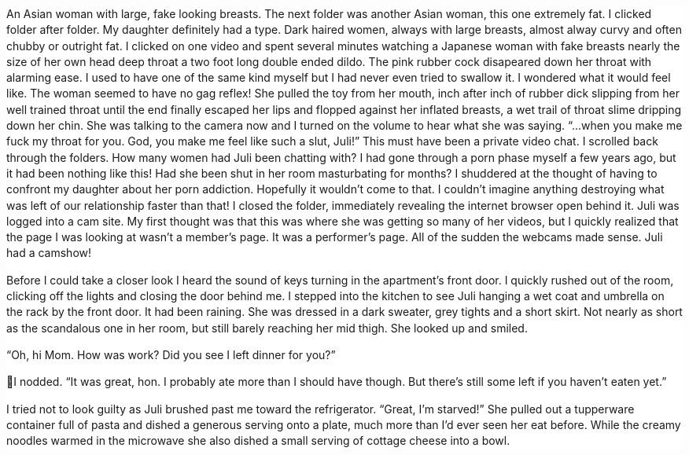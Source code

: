 An Asian woman with large, fake looking breasts. The next folder was another Asian woman, this one 
extremely fat. I clicked folder after folder. My daughter definitely had a type. Dark haired women, always 
with large breasts, almost alway curvy and often chubby or outright fat. I clicked on one video and spent 
several minutes watching a Japanese woman with fake breasts nearly the size of her own head deep 
throat a two foot long double ended dildo. The pink rubber cock disapeared down her throat with alarming 
ease. I used to have one of the same kind myself but I had never even tried to swallow it. I wondered 
what it would feel like. The woman seemed to have no gag reflex! She pulled the toy from her mouth, inch 
after inch of rubber dick slipping from her well trained throat until the end finally escaped her lips and 
flopped against her inflated breasts, a wet trail of throat slime dripping down her chin. She was talking to 
the camera now and I turned on the volume to hear what she was saying. “...when you make me fuck my 
throat for you. God, you make me feel like such a slut, Juli!” This must have been a private video chat. I 
scrolled back through the folders. How many women had Juli been chatting with? I had gone through a 
porn phase myself a few years ago, but it had been nothing like this! Had she been shut in her room 
masturbating for months? I shuddered at the thought of having to confront my daughter about her porn 
addiction. Hopefully it wouldn’t come to that. I couldn’t imagine anything destroying what was left of our 
relationship faster than that! I closed the folder, immediately revealing the internet browser open behind it. 
Juli was logged into a cam site. My first thought was that this was where she was getting so many of her 
videos, but I quickly realized that the page I was looking at wasn’t a member’s page. It was a performer’s 
page. All of the sudden the webcams made sense. Juli had a camshow! 
 
 
Before I could take a closer look I heard the sound of keys turning in the apartment’s front door. I quickly 
rushed out of the room, clicking off the lights and closing the door behind me. I stepped into the kitchen to 
see Juli hanging a wet coat and umbrella on the rack by the front door. It had been raining. She was 
dressed in a dark sweater, grey tights and a short skirt. Not nearly as short as the scandalous one in her 
room, but still barely reaching her mid thigh. She looked up and smiled. 
 
 
“Oh, hi Mom. How was work? Did you see I left dinner for you?” 
 
 

I nodded. “It was great, hon. I probably ate more than I should have though. But there’s still some left if 
you haven’t eaten yet.” 
 
 
I tried not to look guilty as Juli brushed past me toward the refrigerator. “Great, I’m starved!” She pulled 
out a tupperware container full of pasta and dished a generous serving onto a plate, much more than I’d 
ever seen her eat before. While the creamy noodles warmed in the microwave she also dished a small 
serving of cottage cheese into a bowl. 
 